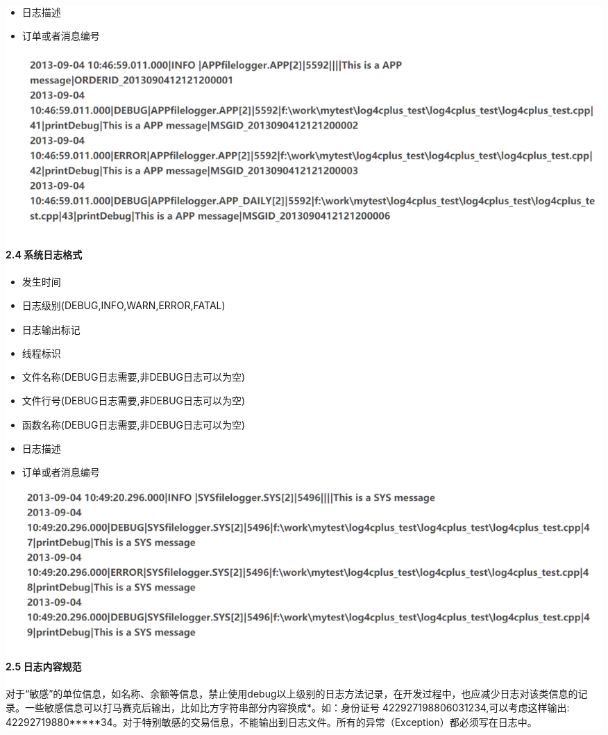 - 日志描述

- 订单或者消息编号

  <img src='pics/4.PNG'>

#### 2.4 系统日志格式
- 发生时间

- 日志级别(DEBUG,INFO,WARN,ERROR,FATAL)

- 日志输出标记

- 线程标识

- 文件名称(DEBUG日志需要,非DEBUG日志可以为空)

- 文件行号(DEBUG日志需要,非DEBUG日志可以为空)

- 函数名称(DEBUG日志需要,非DEBUG日志可以为空)

- 日志描述

- 订单或者消息编号

  <img src="pics/5.PNG">

#### 2.5 日志内容规范
对于“敏感”的单位信息，如名称、余额等信息，禁止使用debug以上级别的日志方法记录，在开发过程中，也应减少日志对该类信息的记录。一些敏感信息可以打马赛克后输出，比如比方字符串部分内容换成*。如：身份证号 422927198806031234,可以考虑这样输出: 42292719880*****34。对于特别敏感的交易信息，不能输出到日志文件。所有的异常（Exception）都必须写在日志中。
